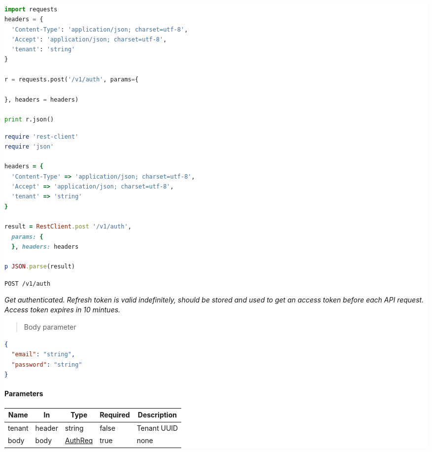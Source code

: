 ```python
import requests
headers = {
  'Content-Type': 'application/json; charset=utf-8',
  'Accept': 'application/json; charset=utf-8',
  'tenant': 'string'
}

r = requests.post('/v1/auth', params={

}, headers = headers)

print r.json()

```

```ruby
require 'rest-client'
require 'json'

headers = {
  'Content-Type' => 'application/json; charset=utf-8',
  'Accept' => 'application/json; charset=utf-8',
  'tenant' => 'string'
}

result = RestClient.post '/v1/auth',
  params: {
  }, headers: headers

p JSON.parse(result)

```

`POST /v1/auth`

*Get authenticated. Refresh token is valid indefinitely, should be stored and used to get an access token before each API request. Access token expires in 10 mintues.*

> Body parameter

```json
{
  "email": "string",
  "password": "string"
}
```

<h4 id="auth-parameters">Parameters</h4>

|Name|In|Type|Required|Description|
|---|---|---|---|---|
|tenant|header|string|false|Tenant UUID|
|body|body|[AuthReq](#schemaauthreq)|true|none|
